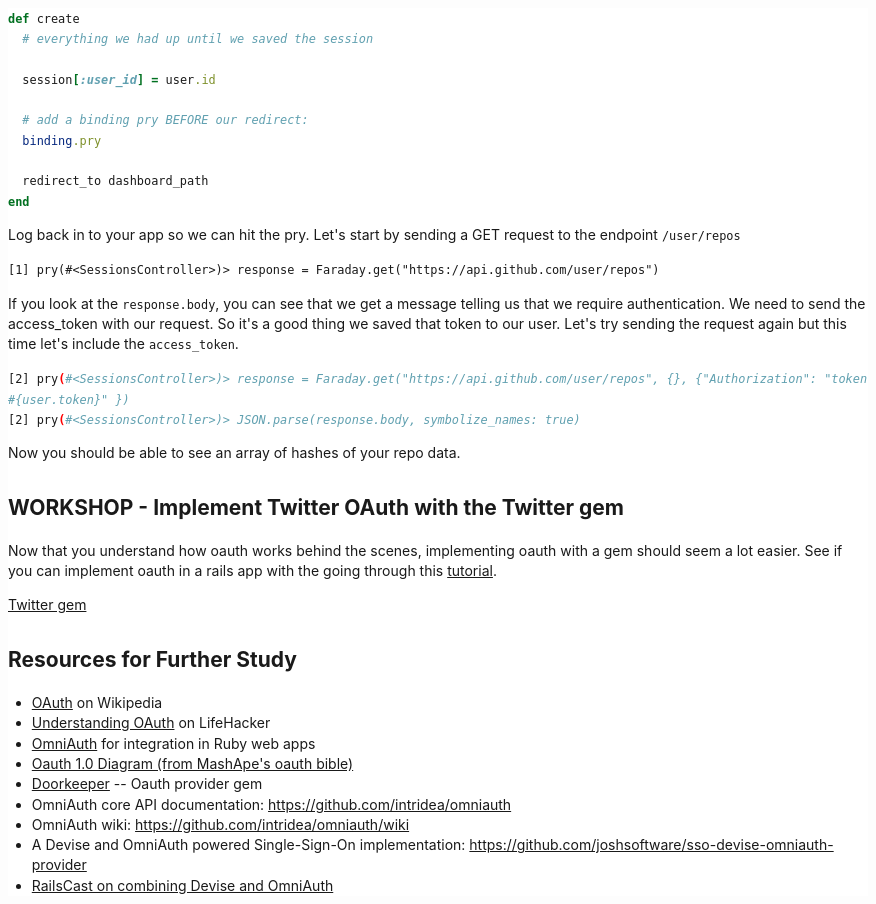 ```rb
def create
  # everything we had up until we saved the session

  session[:user_id] = user.id

  # add a binding pry BEFORE our redirect:
  binding.pry

  redirect_to dashboard_path
end
```

Log back in to your app so we can hit the pry. Let's start by sending a GET request to the endpoint `/user/repos`

```
[1] pry(#<SessionsController>)> response = Faraday.get("https://api.github.com/user/repos")
```

If you look at the `response.body`, you can see that we get a message telling us that we require authentication. We need to
send the access_token with our request. So it's a good thing we saved that token to our user. Let's try sending the request again
but this time let's include the `access_token`.

```sh
[2] pry(#<SessionsController>)> response = Faraday.get("https://api.github.com/user/repos", {}, {"Authorization": "token #{user.token}" })
[2] pry(#<SessionsController>)> JSON.parse(response.body, symbolize_names: true)
```

Now you should be able to see an array of hashes of your repo data.


## WORKSHOP - Implement Twitter OAuth with the Twitter gem

Now that you understand how oauth works behind the scenes, implementing oauth with a gem should seem a lot easier.
See if you can implement oauth in a rails app with the going through this [tutorial](https://github.com/turingschool/lesson_plans/blob/master/ruby_03-professional_rails_applications/archive/getting_started_with_oauth.md#user-content-workshop----implementing-oauth-with-twitter).

[Twitter gem](https://github.com/arunagw/omniauth-twitter)

## Resources for Further Study

* [OAuth](http://en.wikipedia.org/wiki/OAuth) on Wikipedia
* [Understanding OAuth](http://lifehacker.com/5918086/understanding-oauth-what-happens-when-you-log-into-a-site-with-google-twitter-or-facebook) on LifeHacker
* [OmniAuth](https://github.com/intridea/omniauth) for integration in Ruby web apps
* [Oauth 1.0 Diagram (from MashApe's oauth bible)](http://puu.sh/2pJ4y)
* [Doorkeeper](https://github.com/doorkeeper-gem/doorkeeper) -- Oauth provider gem
* OmniAuth core API documentation: https://github.com/intridea/omniauth
* OmniAuth wiki: https://github.com/intridea/omniauth/wiki
* A Devise and OmniAuth powered Single-Sign-On implementation: https://github.com/joshsoftware/sso-devise-omniauth-provider
* [RailsCast on combining Devise and OmniAuth](http://railscasts.com/episodes/235-devise-and-omniauth-revised)
